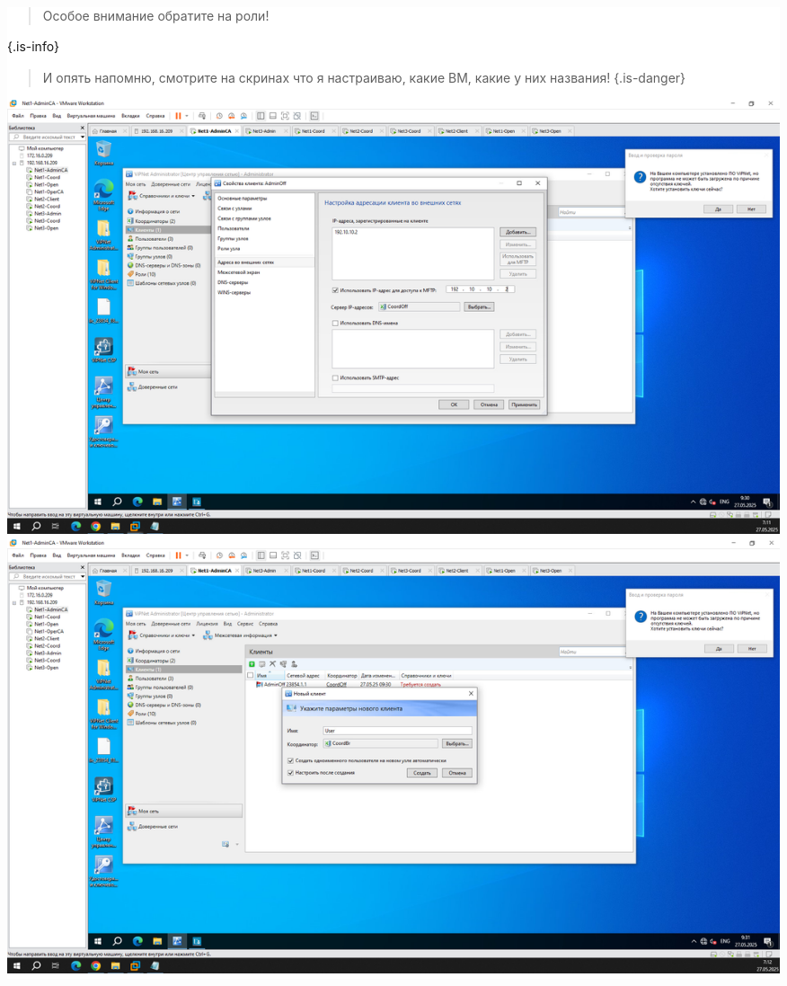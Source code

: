 > Особое внимание обратите на роли!
> 
{.is-info}

> И опять напомню, смотрите на скринах что я настраиваю, какие ВМ, какие у них названия!
{.is-danger}

![screenshot_54.png](/demo-ib2025/screenshot_54.png)  
![screenshot_55.png](/demo-ib2025/screenshot_55.png)  